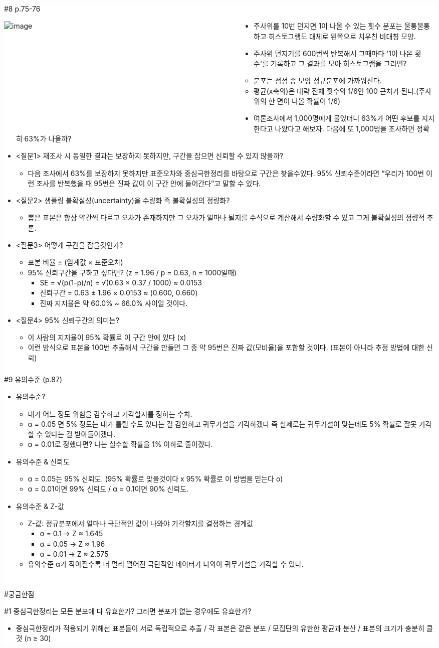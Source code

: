#8 p.75-76

  <img width="498" height="208" style="float: left;" alt="image" src="https://github.com/user-attachments/assets/3b679e2b-60b3-4b6a-9dd0-ff29d71eb4ba" />

- 주사위를 10번 던지면 1이 나올 수 있는 횟수 분포는 울퉁불퉁하고 히스토그램도 대체로 왼쪽으로 치우친 비대칭 모양.
- 주사위 던지기를 600번씩 반복해서 그때마다 '1이 나온 횟수'를 기록하고 그 결과를 모아 히스토그램을 그리면? 
  - 분포는 점점 종 모양 정규분포에 가까워진다. 
  - 평균(x축의)은 대략 전체 횟수의 1/6인 100 근처가 된다.(주사위의 한 면이 나올 확률이 1/6)


- 여론조사에서 1,000명에게 물었더니 63%가 어떤 후보를 지지한다고 나왔다고 해보자. 다음에 또 1,000명을 조사하면 정확히 63%가 나올까? 

- <질문1> 재조사 시 동일한 결과는 보장하지 못하지만, 구간을 잡으면 신뢰할 수 있지 않을까?
  - 다음 조사에서 63%를 보장하지 못하지만 표준오차와 중심극한정리를 바탕으로 구간은 찾을수있다. 95% 신뢰수준이라면 “우리가 100번 이런 조사를 반복했을 때 95번은 진짜 값이 이 구간 안에 들어간다”고 말할 수 있다.

- <질문2> 샘플링 불확실성(uncertainty)을 수량화 즉 불확실성의 정량화?
  - 뽑은 표본은 항상 약간씩 다르고 오차가 존재하지만 그 오차가 얼마나 될지를 수식으로 계산해서 수량화할 수 있고 그게 불확실성의 정량적 추론.

- <질문3> 어떻게 구간을 잡을것인가?
  - 표본 비율 ± (임계값 × 표준오차)
  - 95% 신뢰구간을 구하고 싶다면? (z = 1.96 / p = 0.63, n = 1000일때)
    - SE = √(p(1-p)/n) = √(0.63 × 0.37 / 1000) ≈ 0.0153
    - 신뢰구간 = 0.63 ± 1.96 × 0.0153 ≈ (0.600, 0.660)
    - 진짜 지지율은 약 60.0% ~ 66.0% 사이일 것이다.

- <질문4> 95% 신뢰구간의 의미는?
  - 이 사람의 지지율이 95% 확률로 이 구간 안에 있다 (x)
  - 이런 방식으로 표본을 100번 추출해서 구간을 만들면 그 중 약 95번은 진짜 값(모비율)을 포함할 것이다. (표본이 아니라 추정 방법에 대한 신뢰)

###

#9 유의수준 (p.87)

- 유의수준?
  - 내가 어느 정도 위험을 감수하고 기각할지를 정하는 수치.
  - α = 0.05 면 5% 정도는 내가 틀릴 수도 있다는 걸 감안하고 귀무가설을 기각하겠다 즉 실제로는 귀무가설이 맞는데도 5% 확률로 잘못 기각할 수 있다는 걸 받아들이겠다.
  - α = 0.01로 정했다면? 나는 실수할 확률을 1% 이하로 줄이겠다.

- 유의수준 & 신뢰도
  - α = 0.05는 95% 신뢰도. (95% 확률로 맞을것이다 x 95% 확률로 이 방법을 믿는다 o)
  - α = 0.01이면 99% 신뢰도 / α = 0.1이면 90% 신뢰도.

- 유의수준 & Z-값
  - Z-값: 정규분포에서 얼마나 극단적인 값이 나와야 기각할지를 결정하는 경계값
    - α = 0.1 → Z ≈ 1.645
    - α = 0.05 → Z ≈ 1.96
    - α = 0.01 → Z ≈ 2.575
  - 유의수준 α가 작아질수록 더 멀리 떨어진 극단적인 데이터가 나와야 귀무가설을 기각할 수 있다.


#

#궁금한점

#1 중심극한정리는 모든 분포에 다 유효한가? 그러면 분포가 없는 경우에도 유효한가?

- 중심극한정리가 적용되기 위해선 표본들이 서로 독립적으로 추출 / 각 표본은 같은 분포 / 모집단의 유한한 평균과 분산 / 표본의 크기가 충분히 클 것 (n ≥ 30)
